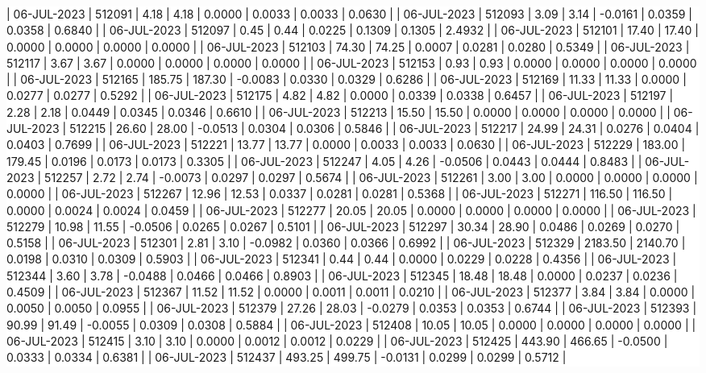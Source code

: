 | 06-JUL-2023 | 512091 | 4.18 | 4.18 | 0.0000 | 0.0033 | 0.0033 | 0.0630 |
| 06-JUL-2023 | 512093 | 3.09 | 3.14 | -0.0161 | 0.0359 | 0.0358 | 0.6840 |
| 06-JUL-2023 | 512097 | 0.45 | 0.44 | 0.0225 | 0.1309 | 0.1305 | 2.4932 |
| 06-JUL-2023 | 512101 | 17.40 | 17.40 | 0.0000 | 0.0000 | 0.0000 | 0.0000 |
| 06-JUL-2023 | 512103 | 74.30 | 74.25 | 0.0007 | 0.0281 | 0.0280 | 0.5349 |
| 06-JUL-2023 | 512117 | 3.67 | 3.67 | 0.0000 | 0.0000 | 0.0000 | 0.0000 |
| 06-JUL-2023 | 512153 | 0.93 | 0.93 | 0.0000 | 0.0000 | 0.0000 | 0.0000 |
| 06-JUL-2023 | 512165 | 185.75 | 187.30 | -0.0083 | 0.0330 | 0.0329 | 0.6286 |
| 06-JUL-2023 | 512169 | 11.33 | 11.33 | 0.0000 | 0.0277 | 0.0277 | 0.5292 |
| 06-JUL-2023 | 512175 | 4.82 | 4.82 | 0.0000 | 0.0339 | 0.0338 | 0.6457 |
| 06-JUL-2023 | 512197 | 2.28 | 2.18 | 0.0449 | 0.0345 | 0.0346 | 0.6610 |
| 06-JUL-2023 | 512213 | 15.50 | 15.50 | 0.0000 | 0.0000 | 0.0000 | 0.0000 |
| 06-JUL-2023 | 512215 | 26.60 | 28.00 | -0.0513 | 0.0304 | 0.0306 | 0.5846 |
| 06-JUL-2023 | 512217 | 24.99 | 24.31 | 0.0276 | 0.0404 | 0.0403 | 0.7699 |
| 06-JUL-2023 | 512221 | 13.77 | 13.77 | 0.0000 | 0.0033 | 0.0033 | 0.0630 |
| 06-JUL-2023 | 512229 | 183.00 | 179.45 | 0.0196 | 0.0173 | 0.0173 | 0.3305 |
| 06-JUL-2023 | 512247 | 4.05 | 4.26 | -0.0506 | 0.0443 | 0.0444 | 0.8483 |
| 06-JUL-2023 | 512257 | 2.72 | 2.74 | -0.0073 | 0.0297 | 0.0297 | 0.5674 |
| 06-JUL-2023 | 512261 | 3.00 | 3.00 | 0.0000 | 0.0000 | 0.0000 | 0.0000 |
| 06-JUL-2023 | 512267 | 12.96 | 12.53 | 0.0337 | 0.0281 | 0.0281 | 0.5368 |
| 06-JUL-2023 | 512271 | 116.50 | 116.50 | 0.0000 | 0.0024 | 0.0024 | 0.0459 |
| 06-JUL-2023 | 512277 | 20.05 | 20.05 | 0.0000 | 0.0000 | 0.0000 | 0.0000 |
| 06-JUL-2023 | 512279 | 10.98 | 11.55 | -0.0506 | 0.0265 | 0.0267 | 0.5101 |
| 06-JUL-2023 | 512297 | 30.34 | 28.90 | 0.0486 | 0.0269 | 0.0270 | 0.5158 |
| 06-JUL-2023 | 512301 | 2.81 | 3.10 | -0.0982 | 0.0360 | 0.0366 | 0.6992 |
| 06-JUL-2023 | 512329 | 2183.50 | 2140.70 | 0.0198 | 0.0310 | 0.0309 | 0.5903 |
| 06-JUL-2023 | 512341 | 0.44 | 0.44 | 0.0000 | 0.0229 | 0.0228 | 0.4356 |
| 06-JUL-2023 | 512344 | 3.60 | 3.78 | -0.0488 | 0.0466 | 0.0466 | 0.8903 |
| 06-JUL-2023 | 512345 | 18.48 | 18.48 | 0.0000 | 0.0237 | 0.0236 | 0.4509 |
| 06-JUL-2023 | 512367 | 11.52 | 11.52 | 0.0000 | 0.0011 | 0.0011 | 0.0210 |
| 06-JUL-2023 | 512377 | 3.84 | 3.84 | 0.0000 | 0.0050 | 0.0050 | 0.0955 |
| 06-JUL-2023 | 512379 | 27.26 | 28.03 | -0.0279 | 0.0353 | 0.0353 | 0.6744 |
| 06-JUL-2023 | 512393 | 90.99 | 91.49 | -0.0055 | 0.0309 | 0.0308 | 0.5884 |
| 06-JUL-2023 | 512408 | 10.05 | 10.05 | 0.0000 | 0.0000 | 0.0000 | 0.0000 |
| 06-JUL-2023 | 512415 | 3.10 | 3.10 | 0.0000 | 0.0012 | 0.0012 | 0.0229 |
| 06-JUL-2023 | 512425 | 443.90 | 466.65 | -0.0500 | 0.0333 | 0.0334 | 0.6381 |
| 06-JUL-2023 | 512437 | 493.25 | 499.75 | -0.0131 | 0.0299 | 0.0299 | 0.5712 |